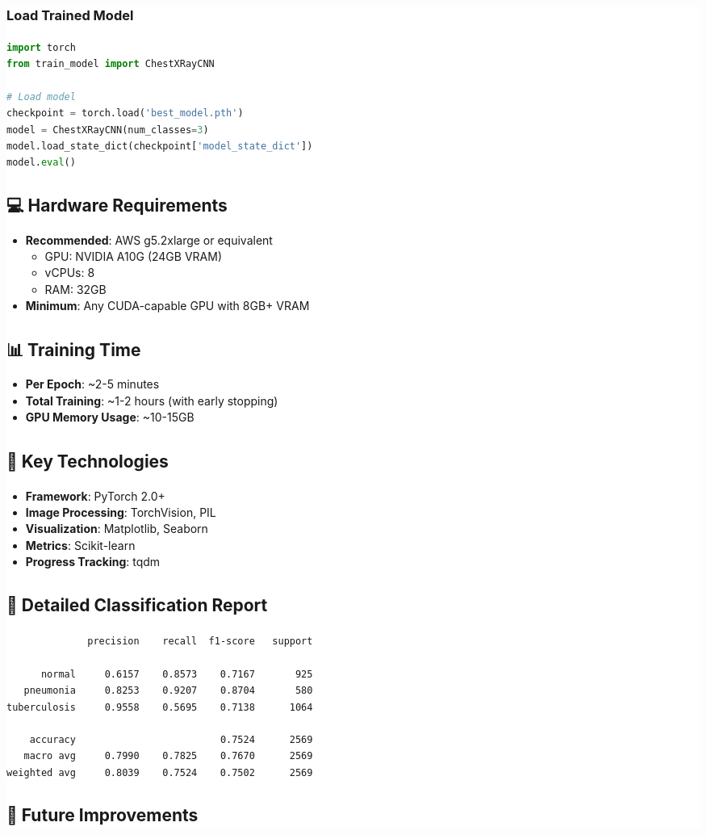 ### Load Trained Model
```python
import torch
from train_model import ChestXRayCNN

# Load model
checkpoint = torch.load('best_model.pth')
model = ChestXRayCNN(num_classes=3)
model.load_state_dict(checkpoint['model_state_dict'])
model.eval()
```

## 💻 Hardware Requirements

- **Recommended**: AWS g5.2xlarge or equivalent
  - GPU: NVIDIA A10G (24GB VRAM)
  - vCPUs: 8
  - RAM: 32GB
- **Minimum**: Any CUDA-capable GPU with 8GB+ VRAM

## 📊 Training Time

- **Per Epoch**: ~2-5 minutes
- **Total Training**: ~1-2 hours (with early stopping)
- **GPU Memory Usage**: ~10-15GB

## 🔬 Key Technologies

- **Framework**: PyTorch 2.0+
- **Image Processing**: TorchVision, PIL
- **Visualization**: Matplotlib, Seaborn
- **Metrics**: Scikit-learn
- **Progress Tracking**: tqdm

## 📝 Detailed Classification Report

```
              precision    recall  f1-score   support

      normal     0.6157    0.8573    0.7167       925
   pneumonia     0.8253    0.9207    0.8704       580
tuberculosis     0.9558    0.5695    0.7138      1064

    accuracy                         0.7524      2569
   macro avg     0.7990    0.7825    0.7670      2569
weighted avg     0.8039    0.7524    0.7502      2569
```

## 🎯 Future Improvements
